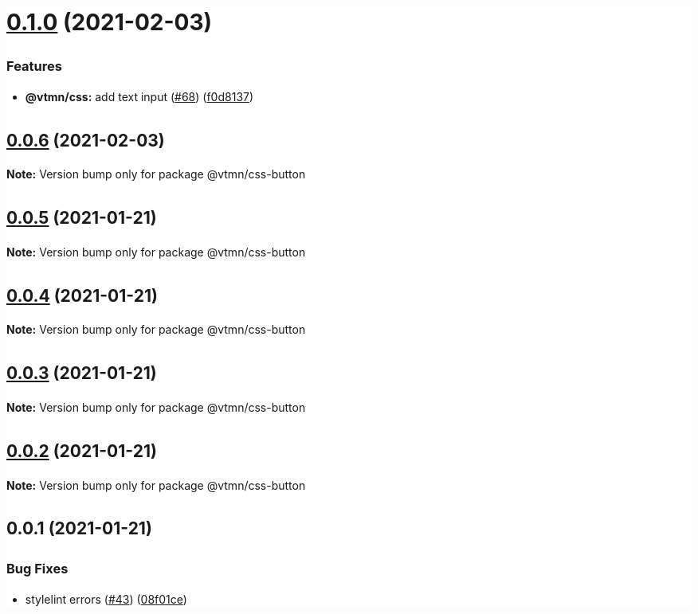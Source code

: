 


# [0.1.0](https://github.com/Decathlon/vitamin-web/compare/@vtmn/css-button@0.0.6...@vtmn/css-button@0.1.0) (2021-02-03)


### Features

* **@vtmn/css:** add text input ([#68](https://github.com/Decathlon/vitamin-web/issues/68)) ([f0d8137](https://github.com/Decathlon/vitamin-web/commit/f0d8137e88d081f3f8195dc0ecbf802a350c6b0d))





## [0.0.6](https://github.com/Decathlon/vitamin-web/compare/@vtmn/css-button@0.0.5...@vtmn/css-button@0.0.6) (2021-02-03)

**Note:** Version bump only for package @vtmn/css-button





## [0.0.5](https://github.com/Decathlon/vitamin-web/compare/@vtmn/css-button@0.0.4...@vtmn/css-button@0.0.5) (2021-01-21)

**Note:** Version bump only for package @vtmn/css-button





## [0.0.4](https://github.com/Decathlon/vitamin-web/compare/@vtmn/css-button@0.0.3...@vtmn/css-button@0.0.4) (2021-01-21)

**Note:** Version bump only for package @vtmn/css-button





## [0.0.3](https://github.com/Decathlon/vitamin-web/compare/@vtmn/css-button@0.0.2...@vtmn/css-button@0.0.3) (2021-01-21)

**Note:** Version bump only for package @vtmn/css-button





## [0.0.2](https://github.com/Decathlon/vitamin-web/compare/@vtmn/css-button@0.0.1...@vtmn/css-button@0.0.2) (2021-01-21)

**Note:** Version bump only for package @vtmn/css-button

## 0.0.1 (2021-01-21)

### Bug Fixes

* stylelint errors ([#43](https://github.com/Decathlon/vitamin-web/issues/43)) ([08f01ce](https://github.com/Decathlon/vitamin-web/commit/08f01ce02690e5d38919f7f1b4c95980a4805470))

